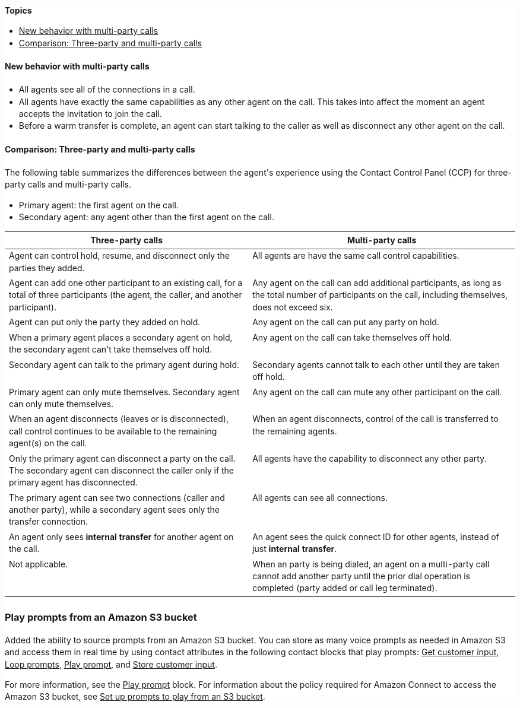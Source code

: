 **Topics**
+ [New behavior with multi\-party calls](#telelphony-new-behavior)
+ [Comparison: Three\-party and multi\-party calls](#comparison-multi-party)

#### New behavior with multi\-party calls<a name="telelphony-new-behavior"></a>
+ All agents see all of the connections in a call\.
+ All agents have exactly the same capabilities as any other agent on the call\. This takes into affect the moment an agent accepts the invitation to join the call\.
+ Before a warm transfer is complete, an agent can start talking to the caller as well as disconnect any other agent on the call\.

#### Comparison: Three\-party and multi\-party calls<a name="comparison-multi-party"></a>

The following table summarizes the differences between the agent's experience using the Contact Control Panel \(CCP\) for three\-party calls and multi\-party calls\.
+ Primary agent: the first agent on the call\.
+ Secondary agent: any agent other than the first agent on the call\.


| Three\-party calls | Multi\-party calls | 
| --- | --- | 
|  Agent can control hold, resume, and disconnect only the parties they added\.  |  All agents are have the same call control capabilities\.  | 
|  Agent can add one other participant to an existing call, for a total of three participants \(the agent, the caller, and another participant\)\.  |  Any agent on the call can add additional participants, as long as the total number of participants on the call, including themselves, does not exceed six\.  | 
|  Agent can put only the party they added on hold\.  |  Any agent on the call can put any party on hold\.  | 
|  When a primary agent places a secondary agent on hold, the secondary agent can't take themselves off hold\.  |  Any agent on the call can take themselves off hold\.  | 
|  Secondary agent can talk to the primary agent during hold\.  |  Secondary agents cannot talk to each other until they are taken off hold\.   | 
|  Primary agent can only mute themselves\. Secondary agent can only mute themselves\.  |  Any agent on the call can mute any other participant on the call\.  | 
|  When an agent disconnects \(leaves or is disconnected\), call control continues to be available to the remaining agent\(s\) on the call\.  |  When an agent disconnects, control of the call is transferred to the remaining agents\.   | 
|  Only the primary agent can disconnect a party on the call\. The secondary agent can disconnect the caller only if the primary agent has disconnected\.  |  All agents have the capability to disconnect any other party\.  | 
|  The primary agent can see two connections \(caller and another party\), while a secondary agent sees only the transfer connection\.  |  All agents can see all connections\.  | 
|  An agent only sees **internal transfer** for another agent on the call\.  |  An agent sees the quick connect ID for other agents, instead of just **internal transfer**\.  | 
|  Not applicable\.  |  When an party is being dialed, an agent on a multi\-party call cannot add another party until the prior dial operation is completed \(party added or call leg terminated\)\.  | 

### Play prompts from an Amazon S3 bucket<a name="playprompt-april22"></a>

Added the ability to source prompts from an Amazon S3 bucket\. You can store as many voice prompts as needed in Amazon S3 and access them in real time by using contact attributes in the following contact blocks that play prompts: [Get customer input](get-customer-input.md), [Loop prompts](loop-prompts.md), [Play prompt](play.md), and [Store customer input](store-customer-input.md)\.

For more information, see the [Play prompt](play.md) block\. For information about the policy required for Amazon Connect to access the Amazon S3 bucket, see [Set up prompts to play from an S3 bucket](setup-prompts-s3.md)\.
